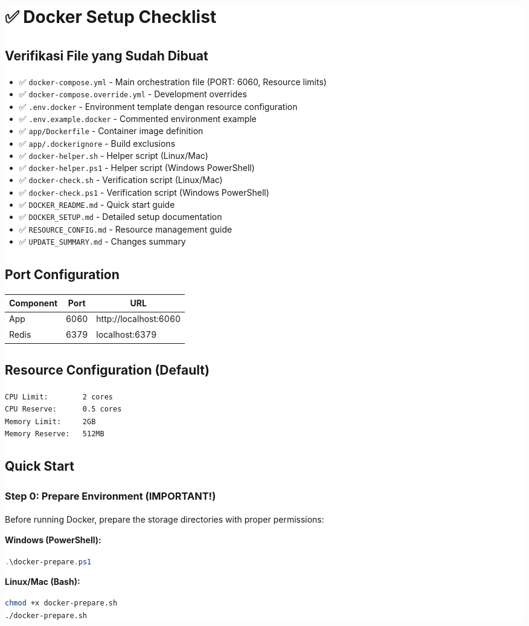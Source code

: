 # ✅ Docker Setup Checklist

## Verifikasi File yang Sudah Dibuat

- ✅ `docker-compose.yml` - Main orchestration file (PORT: 6060, Resource limits)
- ✅ `docker-compose.override.yml` - Development overrides
- ✅ `.env.docker` - Environment template dengan resource configuration
- ✅ `.env.example.docker` - Commented environment example
- ✅ `app/Dockerfile` - Container image definition
- ✅ `app/.dockerignore` - Build exclusions
- ✅ `docker-helper.sh` - Helper script (Linux/Mac)
- ✅ `docker-helper.ps1` - Helper script (Windows PowerShell)
- ✅ `docker-check.sh` - Verification script (Linux/Mac)
- ✅ `docker-check.ps1` - Verification script (Windows PowerShell)
- ✅ `DOCKER_README.md` - Quick start guide
- ✅ `DOCKER_SETUP.md` - Detailed setup documentation
- ✅ `RESOURCE_CONFIG.md` - Resource management guide
- ✅ `UPDATE_SUMMARY.md` - Changes summary

## Port Configuration

| Component | Port | URL                   |
| --------- | ---- | --------------------- |
| App       | 6060 | http://localhost:6060 |
| Redis     | 6379 | localhost:6379        |

## Resource Configuration (Default)

```
CPU Limit:        2 cores
CPU Reserve:      0.5 cores
Memory Limit:     2GB
Memory Reserve:   512MB
```

## Quick Start

### Step 0: Prepare Environment (IMPORTANT!)

Before running Docker, prepare the storage directories with proper permissions:

**Windows (PowerShell):**

```powershell
.\docker-prepare.ps1
```

**Linux/Mac (Bash):**

```bash
chmod +x docker-prepare.sh
./docker-prepare.sh
```
